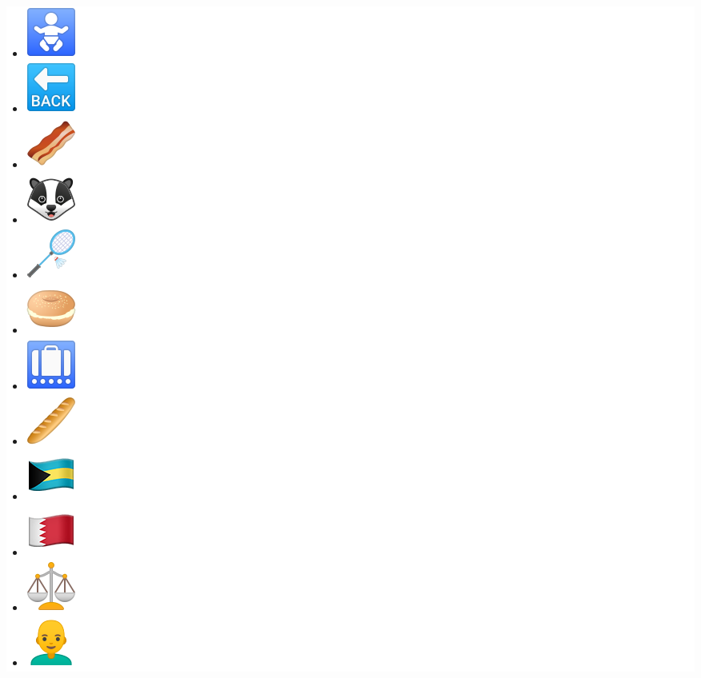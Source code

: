 - ![baby_symbol](https://raw.githubusercontent.com/hieudoanm/emojis/refs/heads/master/images//baby_symbol.png)
- ![back](https://raw.githubusercontent.com/hieudoanm/emojis/refs/heads/master/images//back.png)
- ![bacon](https://raw.githubusercontent.com/hieudoanm/emojis/refs/heads/master/images//bacon.png)
- ![badger](https://raw.githubusercontent.com/hieudoanm/emojis/refs/heads/master/images//badger.png)
- ![badminton](https://raw.githubusercontent.com/hieudoanm/emojis/refs/heads/master/images//badminton.png)
- ![bagel](https://raw.githubusercontent.com/hieudoanm/emojis/refs/heads/master/images//bagel.png)
- ![baggage_claim](https://raw.githubusercontent.com/hieudoanm/emojis/refs/heads/master/images//baggage_claim.png)
- ![baguette_bread](https://raw.githubusercontent.com/hieudoanm/emojis/refs/heads/master/images//baguette_bread.png)
- ![bahamas](https://raw.githubusercontent.com/hieudoanm/emojis/refs/heads/master/images//bahamas.png)
- ![bahrain](https://raw.githubusercontent.com/hieudoanm/emojis/refs/heads/master/images//bahrain.png)
- ![balance_scale](https://raw.githubusercontent.com/hieudoanm/emojis/refs/heads/master/images//balance_scale.png)
- ![bald_man](https://raw.githubusercontent.com/hieudoanm/emojis/refs/heads/master/images//bald_man.png)